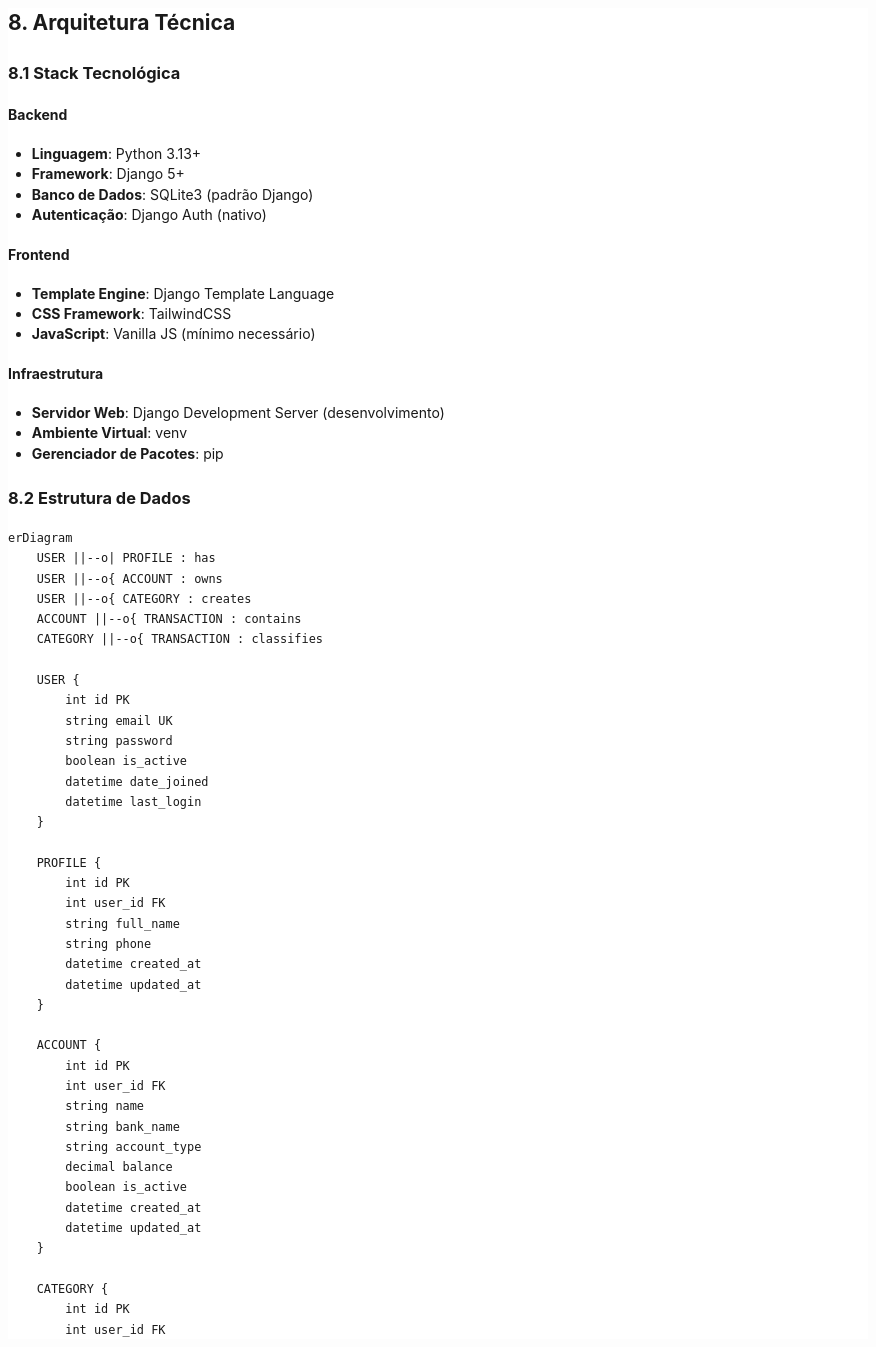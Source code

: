 ## 8. Arquitetura Técnica

### 8.1 Stack Tecnológica

#### Backend
- **Linguagem**: Python 3.13+
- **Framework**: Django 5+
- **Banco de Dados**: SQLite3 (padrão Django)
- **Autenticação**: Django Auth (nativo)

#### Frontend
- **Template Engine**: Django Template Language
- **CSS Framework**: TailwindCSS
- **JavaScript**: Vanilla JS (mínimo necessário)

#### Infraestrutura
- **Servidor Web**: Django Development Server (desenvolvimento)
- **Ambiente Virtual**: venv
- **Gerenciador de Pacotes**: pip

### 8.2 Estrutura de Dados

```mermaid
erDiagram
    USER ||--o| PROFILE : has
    USER ||--o{ ACCOUNT : owns
    USER ||--o{ CATEGORY : creates
    ACCOUNT ||--o{ TRANSACTION : contains
    CATEGORY ||--o{ TRANSACTION : classifies
    
    USER {
        int id PK
        string email UK
        string password
        boolean is_active
        datetime date_joined
        datetime last_login
    }
    
    PROFILE {
        int id PK
        int user_id FK
        string full_name
        string phone
        datetime created_at
        datetime updated_at
    }
    
    ACCOUNT {
        int id PK
        int user_id FK
        string name
        string bank_name
        string account_type
        decimal balance
        boolean is_active
        datetime created_at
        datetime updated_at
    }
    
    CATEGORY {
        int id PK
        int user_id FK
```